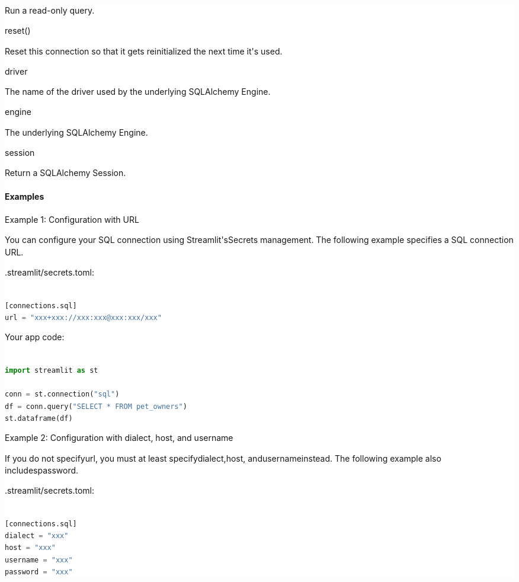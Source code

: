 Run a read-only query.

reset()

Reset this connection so that it gets reinitialized the next time it's used.

driver

The name of the driver used by the underlying SQLAlchemy Engine.

engine

The underlying SQLAlchemy Engine.

session

Return a SQLAlchemy Session.

#### Examples

Example 1: Configuration with URL

You can configure your SQL connection using Streamlit'sSecrets management.
The following example specifies a SQL connection URL.

.streamlit/secrets.toml:

```python

[connections.sql]
url = "xxx+xxx://xxx:xxx@xxx:xxx/xxx"

```

Your app code:

```python

import streamlit as st

conn = st.connection("sql")
df = conn.query("SELECT * FROM pet_owners")
st.dataframe(df)

```

Example 2: Configuration with dialect, host, and username

If you do not specifyurl, you must at least specifydialect,host, andusernameinstead. The following example also includespassword.

.streamlit/secrets.toml:

```python

[connections.sql]
dialect = "xxx"
host = "xxx"
username = "xxx"
password = "xxx"

```
